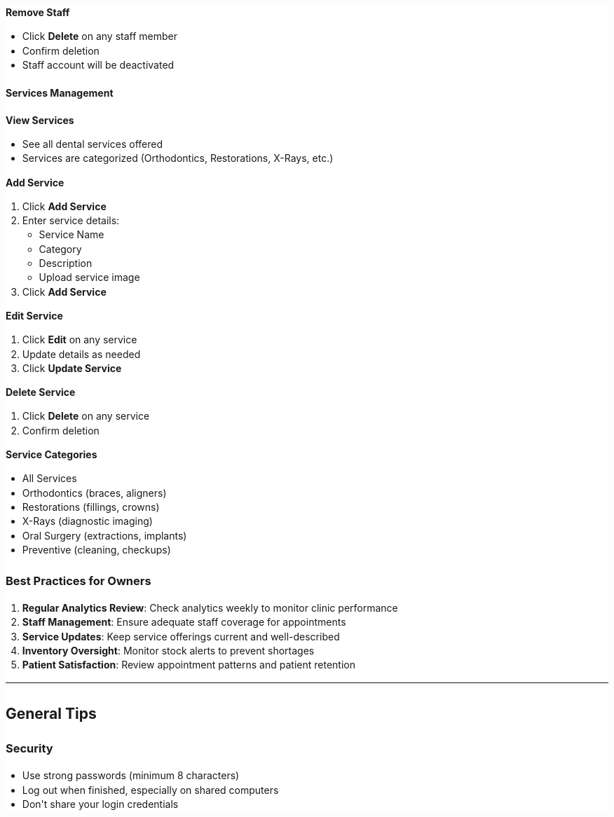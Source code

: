 **Remove Staff**
- Click **Delete** on any staff member
- Confirm deletion
- Staff account will be deactivated

#### Services Management

**View Services**
- See all dental services offered
- Services are categorized (Orthodontics, Restorations, X-Rays, etc.)

**Add Service**
1. Click **Add Service**
2. Enter service details:
   - Service Name
   - Category
   - Description
   - Upload service image
3. Click **Add Service**

**Edit Service**
1. Click **Edit** on any service
2. Update details as needed
3. Click **Update Service**

**Delete Service**
1. Click **Delete** on any service
2. Confirm deletion

**Service Categories**
- All Services
- Orthodontics (braces, aligners)
- Restorations (fillings, crowns)
- X-Rays (diagnostic imaging)
- Oral Surgery (extractions, implants)
- Preventive (cleaning, checkups)

### Best Practices for Owners

1. **Regular Analytics Review**: Check analytics weekly to monitor clinic performance
2. **Staff Management**: Ensure adequate staff coverage for appointments
3. **Service Updates**: Keep service offerings current and well-described
4. **Inventory Oversight**: Monitor stock alerts to prevent shortages
5. **Patient Satisfaction**: Review appointment patterns and patient retention

---

## General Tips

### Security
- Use strong passwords (minimum 8 characters)
- Log out when finished, especially on shared computers
- Don't share your login credentials
